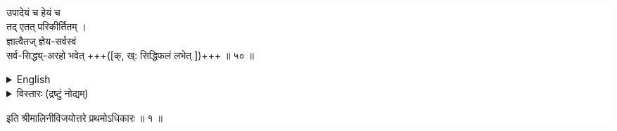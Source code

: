 

उपादेयं च हेयं च  
तद् एतत् परिकीर्तितम् ।  
ज्ञात्वैतज् ज्ञेय-सर्वस्वं  
सर्व-सिद्ध्य्-अरहो भवेत् +++([क्, ख्: सिद्धिफलं लभेत् ])+++ ॥ ५० ॥


<details><summary>English</summary></details>

<details><summary>विस्तारः (द्रष्टुं नोद्यम्)</summary></details>


इति श्रीमालिनीविजयोत्तरे प्रथमोऽधिकारः ॥ १ ॥

